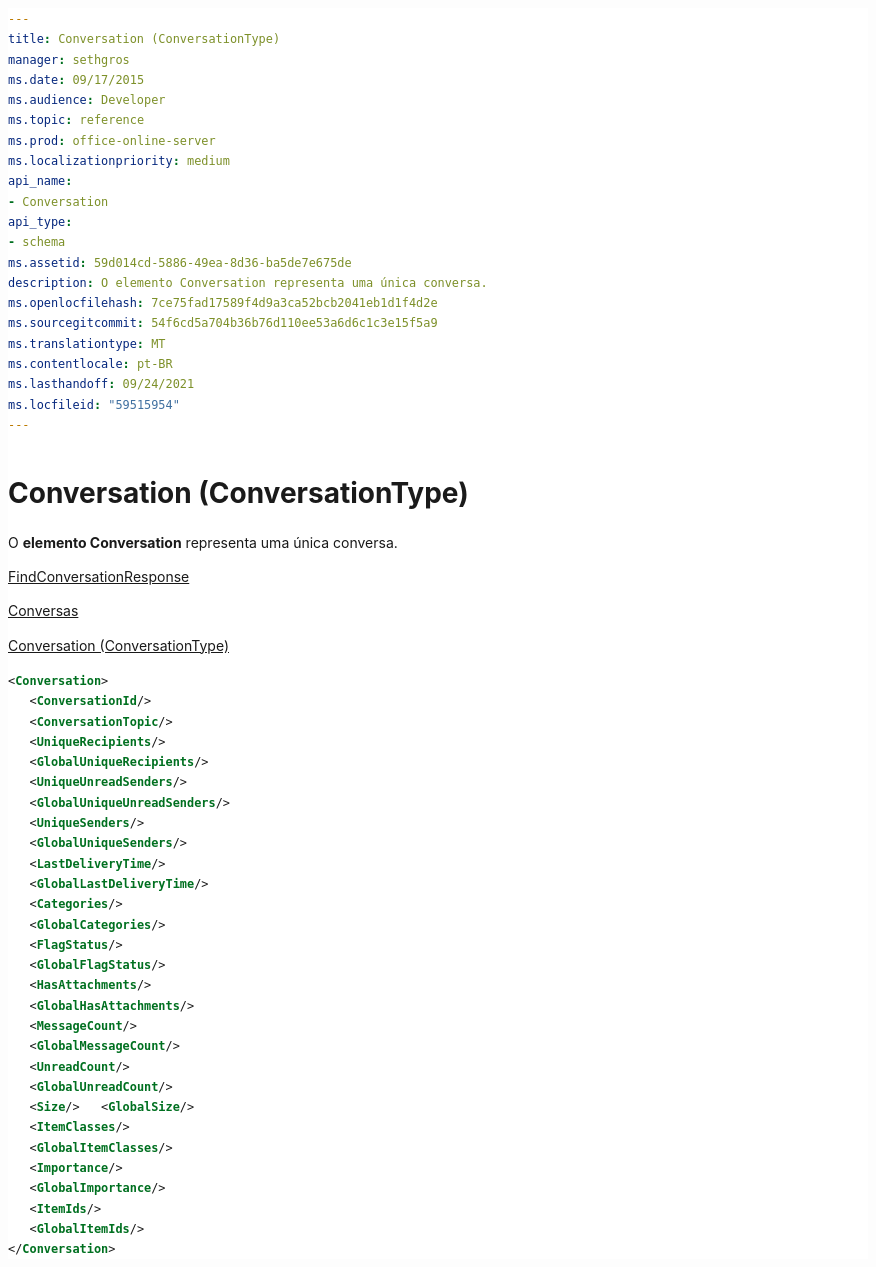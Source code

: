 ```yaml
---
title: Conversation (ConversationType)
manager: sethgros
ms.date: 09/17/2015
ms.audience: Developer
ms.topic: reference
ms.prod: office-online-server
ms.localizationpriority: medium
api_name:
- Conversation
api_type:
- schema
ms.assetid: 59d014cd-5886-49ea-8d36-ba5de7e675de
description: O elemento Conversation representa uma única conversa.
ms.openlocfilehash: 7ce75fad17589f4d9a3ca52bcb2041eb1d1f4d2e
ms.sourcegitcommit: 54f6cd5a704b36b76d110ee53a6d6c1c3e15f5a9
ms.translationtype: MT
ms.contentlocale: pt-BR
ms.lasthandoff: 09/24/2021
ms.locfileid: "59515954"
---
```

# <a name="conversation-conversationtype"></a>Conversation (ConversationType)

O **elemento Conversation** representa uma única conversa. 
  
[FindConversationResponse](findconversationresponse.md)
  
[Conversas](conversations-ex15websvcsotherref.md)
  
[Conversation (ConversationType)](conversation-conversationtype.md)
  
```XML
<Conversation>
   <ConversationId/>
   <ConversationTopic/>
   <UniqueRecipients/>
   <GlobalUniqueRecipients/>
   <UniqueUnreadSenders/>
   <GlobalUniqueUnreadSenders/>
   <UniqueSenders/>
   <GlobalUniqueSenders/>
   <LastDeliveryTime/>
   <GlobalLastDeliveryTime/>
   <Categories/>
   <GlobalCategories/>
   <FlagStatus/>
   <GlobalFlagStatus/>
   <HasAttachments/>
   <GlobalHasAttachments/>
   <MessageCount/>
   <GlobalMessageCount/>
   <UnreadCount/>
   <GlobalUnreadCount/>
   <Size/>   <GlobalSize/>
   <ItemClasses/>
   <GlobalItemClasses/>
   <Importance/>
   <GlobalImportance/>
   <ItemIds/>
   <GlobalItemIds/>
</Conversation>
```